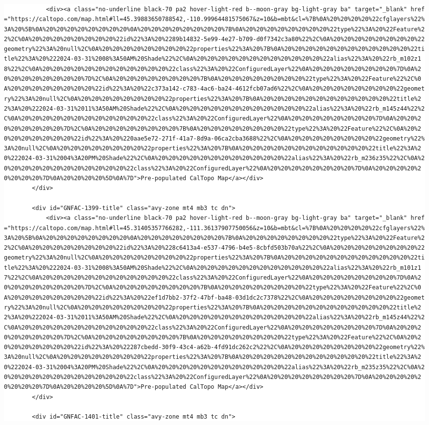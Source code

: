                 <div><a class="no-underline black-70 pa2 hover-light-red b--moon-gray bg-light-gray ba" target="_blank" href="https://caltopo.com/map.html#ll=45.39883650788542,-110.99964481575067&z=10&b=mbt&cl=%7B%0A%20%20%20%20%22cfglayers%22%3A%20%5B%0A%20%20%20%20%20%20%20%20%0A%20%20%20%20%20%20%20%20%7B%0A%20%20%20%20%20%20%20%20%22type%22%3A%20%22Feature%22%2C%0A%20%20%20%20%20%20%20%20%22id%22%3A%20%2289b14832-5e99-4e27-b709-d0f7342c3a80%22%2C%0A%20%20%20%20%20%20%20%20%22geometry%22%3A%20null%2C%0A%20%20%20%20%20%20%20%20%22properties%22%3A%20%7B%0A%20%20%20%20%20%20%20%20%20%20%20%20%22title%22%3A%20%222024-03-31%2008%3A50AM%20Shade%22%2C%0A%20%20%20%20%20%20%20%20%20%20%20%20%22alias%22%3A%20%22rb_m102z18%22%2C%0A%20%20%20%20%20%20%20%20%20%20%20%20%22class%22%3A%20%22ConfiguredLayer%22%0A%20%20%20%20%20%20%20%20%7D%0A%20%20%20%20%20%20%20%20%7D%2C%0A%20%20%20%20%20%20%20%20%7B%0A%20%20%20%20%20%20%20%20%22type%22%3A%20%22Feature%22%2C%0A%20%20%20%20%20%20%20%20%22id%22%3A%20%22c373a142-c783-4ac6-ba24-4612fcb07ad6%22%2C%0A%20%20%20%20%20%20%20%20%22geometry%22%3A%20null%2C%0A%20%20%20%20%20%20%20%20%22properties%22%3A%20%7B%0A%20%20%20%20%20%20%20%20%20%20%20%20%22title%22%3A%20%222024-03-31%2011%3A50AM%20Shade%22%2C%0A%20%20%20%20%20%20%20%20%20%20%20%20%22alias%22%3A%20%22rb_m145z44%22%2C%0A%20%20%20%20%20%20%20%20%20%20%20%20%22class%22%3A%20%22ConfiguredLayer%22%0A%20%20%20%20%20%20%20%20%7D%0A%20%20%20%20%20%20%20%20%7D%2C%0A%20%20%20%20%20%20%20%20%7B%0A%20%20%20%20%20%20%20%20%22type%22%3A%20%22Feature%22%2C%0A%20%20%20%20%20%20%20%20%22id%22%3A%20%220aae5e72-271f-41a7-8d9a-06ca2cba3688%22%2C%0A%20%20%20%20%20%20%20%20%22geometry%22%3A%20null%2C%0A%20%20%20%20%20%20%20%20%22properties%22%3A%20%7B%0A%20%20%20%20%20%20%20%20%20%20%20%20%22title%22%3A%20%222024-03-31%2004%3A20PM%20Shade%22%2C%0A%20%20%20%20%20%20%20%20%20%20%20%20%22alias%22%3A%20%22rb_m236z35%22%2C%0A%20%20%20%20%20%20%20%20%20%20%20%20%22class%22%3A%20%22ConfiguredLayer%22%0A%20%20%20%20%20%20%20%20%7D%0A%20%20%20%20%20%20%20%20%7D%0A%20%20%20%20%5D%0A%7D">Pre-populated CalTopo Map</a></div>
            </div>
            
            <div id="GNFAC-1399-title" class="avy-zone mt4 mb3 tc dn">
                <div><a class="no-underline black-70 pa2 hover-light-red b--moon-gray bg-light-gray ba" target="_blank" href="https://caltopo.com/map.html#ll=45.31405357766282,-111.36137907750056&z=10&b=mbt&cl=%7B%0A%20%20%20%20%22cfglayers%22%3A%20%5B%0A%20%20%20%20%20%20%20%20%0A%20%20%20%20%20%20%20%20%7B%0A%20%20%20%20%20%20%20%20%22type%22%3A%20%22Feature%22%2C%0A%20%20%20%20%20%20%20%20%22id%22%3A%20%228c6413a4-e537-4796-b4e5-8cbfd503b70a%22%2C%0A%20%20%20%20%20%20%20%20%22geometry%22%3A%20null%2C%0A%20%20%20%20%20%20%20%20%22properties%22%3A%20%7B%0A%20%20%20%20%20%20%20%20%20%20%20%20%22title%22%3A%20%222024-03-31%2008%3A50AM%20Shade%22%2C%0A%20%20%20%20%20%20%20%20%20%20%20%20%22alias%22%3A%20%22rb_m101z17%22%2C%0A%20%20%20%20%20%20%20%20%20%20%20%20%22class%22%3A%20%22ConfiguredLayer%22%0A%20%20%20%20%20%20%20%20%7D%0A%20%20%20%20%20%20%20%20%7D%2C%0A%20%20%20%20%20%20%20%20%7B%0A%20%20%20%20%20%20%20%20%22type%22%3A%20%22Feature%22%2C%0A%20%20%20%20%20%20%20%20%22id%22%3A%20%22ef1d7bb2-37f2-47bf-ba48-03d1dc2c7378%22%2C%0A%20%20%20%20%20%20%20%20%22geometry%22%3A%20null%2C%0A%20%20%20%20%20%20%20%20%22properties%22%3A%20%7B%0A%20%20%20%20%20%20%20%20%20%20%20%20%22title%22%3A%20%222024-03-31%2011%3A50AM%20Shade%22%2C%0A%20%20%20%20%20%20%20%20%20%20%20%20%22alias%22%3A%20%22rb_m145z44%22%2C%0A%20%20%20%20%20%20%20%20%20%20%20%20%22class%22%3A%20%22ConfiguredLayer%22%0A%20%20%20%20%20%20%20%20%7D%0A%20%20%20%20%20%20%20%20%7D%2C%0A%20%20%20%20%20%20%20%20%7B%0A%20%20%20%20%20%20%20%20%22type%22%3A%20%22Feature%22%2C%0A%20%20%20%20%20%20%20%20%22id%22%3A%20%22287cbedd-30f9-43c4-a62b-4fd91dc262c2%22%2C%0A%20%20%20%20%20%20%20%20%22geometry%22%3A%20null%2C%0A%20%20%20%20%20%20%20%20%22properties%22%3A%20%7B%0A%20%20%20%20%20%20%20%20%20%20%20%20%22title%22%3A%20%222024-03-31%2004%3A20PM%20Shade%22%2C%0A%20%20%20%20%20%20%20%20%20%20%20%20%22alias%22%3A%20%22rb_m235z35%22%2C%0A%20%20%20%20%20%20%20%20%20%20%20%20%22class%22%3A%20%22ConfiguredLayer%22%0A%20%20%20%20%20%20%20%20%7D%0A%20%20%20%20%20%20%20%20%7D%0A%20%20%20%20%5D%0A%7D">Pre-populated CalTopo Map</a></div>
            </div>
            
            <div id="GNFAC-1401-title" class="avy-zone mt4 mb3 tc dn">